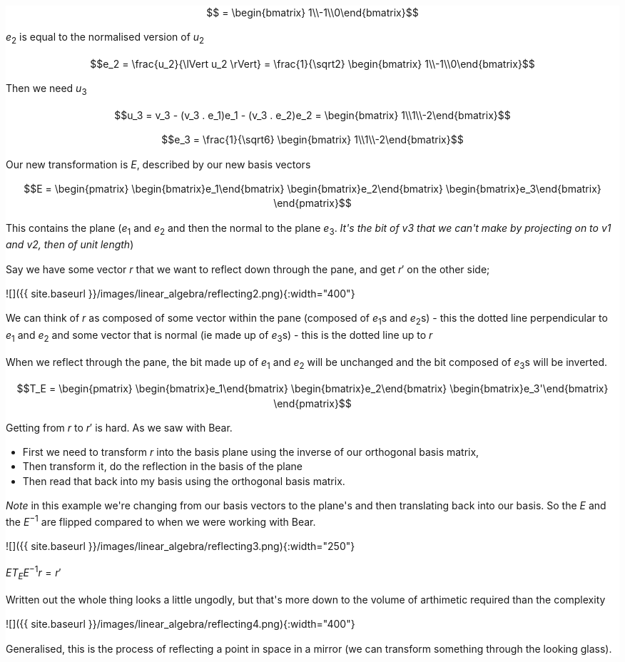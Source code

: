 $$ = \begin{bmatrix} 1\\-1\\0\end{bmatrix}$$

$e_2$ is equal to the normalised version of $u_2$

$$e_2 = \frac{u_2}{\lVert u_2 \rVert} = \frac{1}{\sqrt2} \begin{bmatrix} 1\\-1\\0\end{bmatrix}$$

Then we need $u_3$

$$u_3 = v_3 - (v_3 . e_1)e_1 - (v_3 . e_2)e_2 = \begin{bmatrix} 1\\1\\-2\end{bmatrix}$$

$$e_3 = \frac{1}{\sqrt6} \begin{bmatrix} 1\\1\\-2\end{bmatrix}$$

Our new transformation is $E$, described by our new basis vectors

$$E = \begin{pmatrix} \begin{bmatrix}e_1\end{bmatrix} \begin{bmatrix}e_2\end{bmatrix} \begin{bmatrix}e_3\end{bmatrix} \end{pmatrix}$$

This contains the plane ($e_1$ and $e_2$ and then the normal to the plane $e_3$. _It's the bit of v3 that we can't make by projecting on to v1 and v2, then of unit length_)

Say we have some vector $r$ that we want to reflect down through the pane, and get $r'$ on the other side;

![]({{ site.baseurl }}/images/linear_algebra/reflecting2.png){:width="400"}

We can think of $r$ as composed of some vector within the pane (composed of $e_1$s and $e_2$s) - this the dotted line perpendicular to $e_1$ and $e_2$ and some vector that is normal (ie made up of $e_3$s) - this is the dotted line up to $r$

When we reflect through the pane, the bit made up of $e_1$ and $e_2$ will be unchanged and the bit composed of $e_3$s will be inverted.

$$T_E = \begin{pmatrix} \begin{bmatrix}e_1\end{bmatrix} \begin{bmatrix}e_2\end{bmatrix} \begin{bmatrix}e_3'\end{bmatrix} \end{pmatrix}$$

Getting from $r$ to $r'$ is hard. As we saw with Bear. 

- First we need to transform $r$ into the basis plane using the inverse of our orthogonal basis matrix,
- Then transform it, do the reflection in the basis of the plane
- Then read that back into my basis using the orthogonal basis matrix.

_Note_ in this example we're changing from our basis vectors to the plane's and then translating back into our basis. So the $E$ and the $E^{-1}$ are flipped compared to when we were working with Bear.

![]({{ site.baseurl }}/images/linear_algebra/reflecting3.png){:width="250"}

$E T_E E^{-1}r = r'$

Written out the whole thing looks a little ungodly, but that's more down to the volume of arthimetic required than the complexity

![]({{ site.baseurl }}/images/linear_algebra/reflecting4.png){:width="400"}

Generalised, this is the process of reflecting a point in space in a mirror (we can transform something through the looking glass). 


